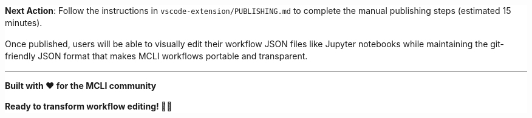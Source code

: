 **Next Action**: Follow the instructions in `vscode-extension/PUBLISHING.md` to complete the manual publishing steps (estimated 15 minutes).

Once published, users will be able to visually edit their workflow JSON files like Jupyter notebooks while maintaining the git-friendly JSON format that makes MCLI workflows portable and transparent.

---

**Built with ❤️ for the MCLI community**

**Ready to transform workflow editing! 🚀✨**

